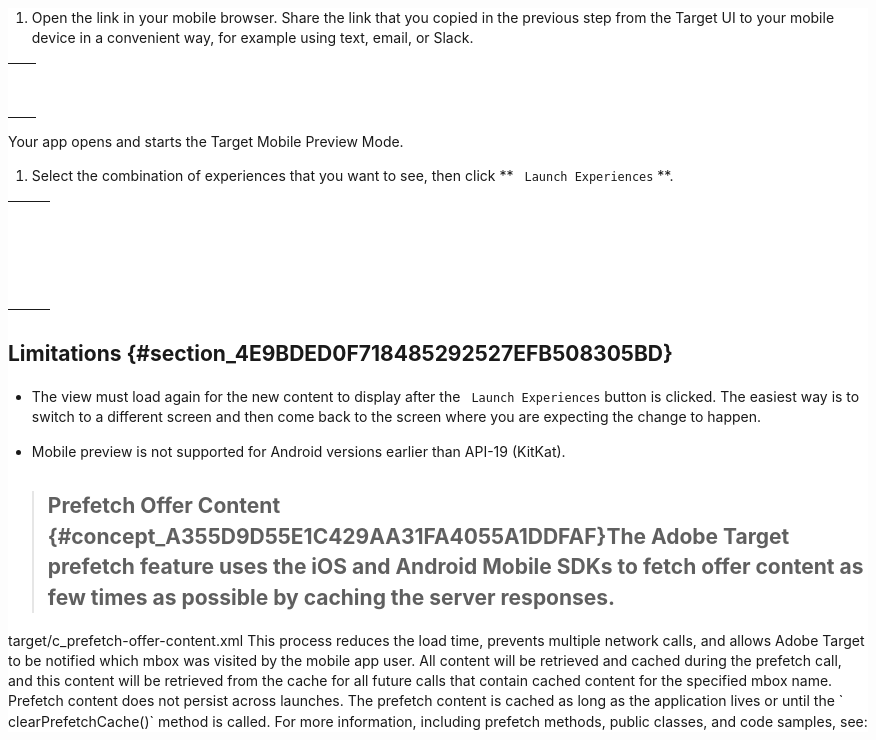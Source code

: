 1. Open the link in your mobile browser.
   Share the link that you copied in the previous step from the Target UI to your mobile device in a convenient way, for example using text, email, or Slack.


<table id="table_F853E79832954A87850BDDAF36D88A7F"> 
 <tbody> 
  <tr> 
   <td colname="col1"> <p style="text-align: center;"> <img id="image_D6C60AC753FA4296B440B8C5F6BB5603" href="graphics/mobile-preview-open-deeplink.png" /> </p> </td> 
   <td colname="col2"> <p style="text-align: center;"> <img id="image_F1459ADE032F4B12880385F0CF6218FA" href="graphics/mobile-preview-open-app.png" /> </p> </td> 
  </tr> 
 </tbody> 
</table>

   Your app opens and starts the Target Mobile Preview Mode.

1. Select the combination of experiences that you want to see, then click ** ` Launch Experiences` **. 


<table id="table_6123AAE2EE9D426CA477BD71B4361489"> 
 <tbody> 
  <tr> 
   <td colname="col1"> <p style="text-align: center;"> <img href="graphics/mobile-preview-experience-selection-1.png" id="image_C9AA4C0525A449AA91A253BDD177A1DC" /> </p> </td> 
   <td colname="col2"> <p style="text-align: center;"> <img id="image_CE9638C68F184AE1AA66A0CDE9AA3770" href="graphics/mobile-preview-experience-result-1-france.png" /> </p> </td> 
   <td colname="col3"> <p style="text-align: center;"> <img id="image_92CB96E9A4274216B7A328F2B49FAEF3" href="graphics/mobile-preview-experience-result-1-shipfree.png" /> </p> </td> 
  </tr> 
  <tr> 
   <td colname="col1"> <p style="text-align: center;"> <img id="image_E7117C66BA534B2B87F1BDBA20E9EC5A" href="graphics/mobile-preview-experience-selection-2.png" /> </p> </td> 
   <td colname="col2"> <p style="text-align: center;"> <img id="image_3E880BB6C6D34F1EAC64C21CE07A9267" href="graphics/mobile-preview-experience-result-2-aus.png" /> </p> </td> 
   <td colname="col3"> <p style="text-align: center;"> <img id="image_2B419DDBD58B4C0CB4E5A967FCA50922" href="graphics/mobile-preview-experience-result-2-10off.png" /> </p> </td> 
  </tr> 
 </tbody> 
</table>




## Limitations {#section_4E9BDED0F718485292527EFB508305BD}


* The view must load again for the new content to display after the ` Launch Experiences` button is clicked. The easiest way is to switch to a different screen and then come back to the screen where you are expecting the change to happen. 

* Mobile preview is not supported for Android versions earlier than API-19 (KitKat).


>## Prefetch Offer Content {#concept_A355D9D55E1C429AA31FA4055A1DDFAF}The Adobe Target prefetch feature uses the iOS and Android Mobile SDKs to fetch offer content as few times as possible by caching the server responses. 
<draft-comment otherprops="merge">
  target/c_prefetch-offer-content.xml 
</draft-comment>This process reduces the load time, prevents multiple network calls, and allows Adobe Target to be notified which mbox was visited by the mobile app user. All content will be retrieved and cached during the prefetch call, and this content will be retrieved from the cache for all future calls that contain cached content for the specified mbox name.
Prefetch content does not persist across launches. The prefetch content is cached as long as the application lives or until the ` clearPrefetchCache()` method is called. 
For more information, including prefetch methods, public classes, and code samples, see:

